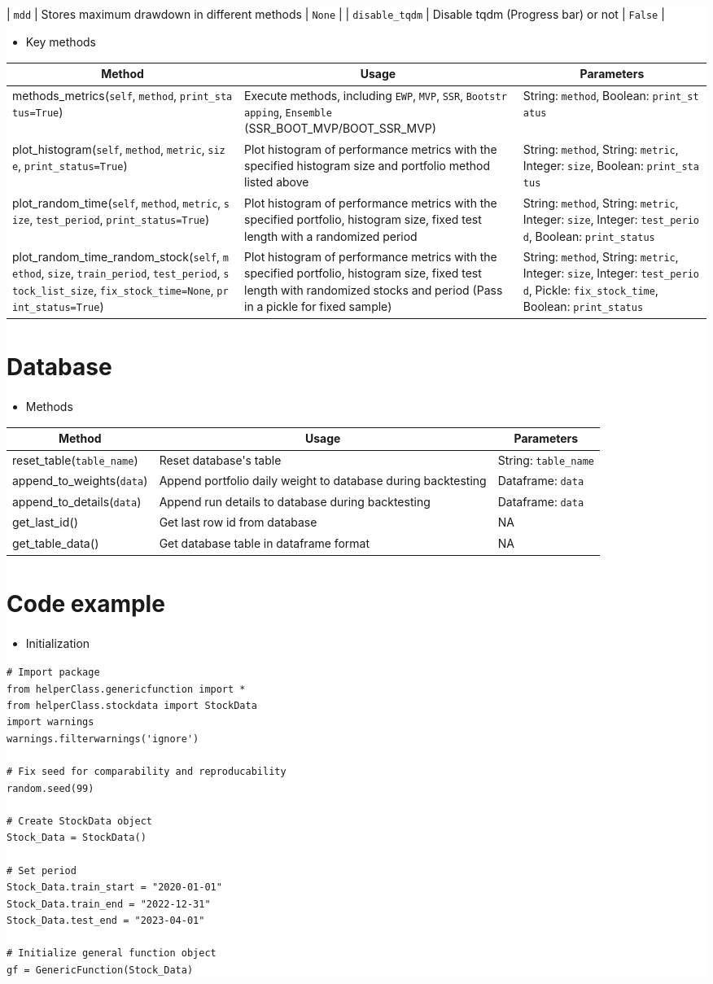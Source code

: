 | `mdd` | Stores maximum drawdown in different methods | `None` |
| `disable_tqdm` | Disable tqdm (Progress bar) or not | `False` |

* Key methods

| Method        |     Usage     |  Parameters  |
| ----------- |      ---------------     |  ------------------  |
| methods_metrics(`self`, `method`, `print_status=True`)  | Execute methods, including `EWP`, `MVP`, `SSR`, `Bootstrapping`, `Ensemble` (SSR_BOOT_MVP/BOOT_SSR_MVP) | String: `method`, Boolean: `print_status` |
| plot_histogram(`self`, `method`, `metric`, `size`, `print_status=True`)  | Plot histogram of performance metrics with the specified histogram size and portfolio method listed above  | String: `method`, String: `metric`, Integer: `size`, Boolean: `print_status` |
| plot_random_time(`self`, `method`, `metric`, `size`, `test_period`, `print_status=True`)  | Plot histogram of performance metrics with the specified portfolio, histogram size, fixed test length with a randomized period  | String: `method`, String: `metric`, Integer: `size`, Integer: `test_period`, Boolean: `print_status` |
| plot_random_time_random_stock(`self`, `method`, `size`, `train_period`, `test_period`, `stock_list_size`, `fix_stock_time=None`, `print_status=True`)  | Plot histogram of performance metrics with the specified portfolio, histogram size, fixed test length with randomized stocks and period (Pass in a pickle for fixed sample)  | String: `method`, String: `metric`, Integer: `size`, Integer: `test_period`, Pickle: `fix_stock_time`, Boolean: `print_status` |

# Database

* Methods

| Method        |     Usage     |  Parameters  |
| ----------- |      ---------------     |  ------------------  |
| reset_table(`table_name`) | Reset database's table  | String: `table_name` |
| append_to_weights(`data`) | Append portfolio daily weight to database during backtesting  | Dataframe: `data` |
| append_to_details(`data`) | Append run details to database during backtesting  | Dataframe: `data` |
| get_last_id() | Get last row id from database  | NA |
| get_table_data() | Get database table in dataframe format  | NA |

# Code example
* Initialization
```
# Import package
from helperClass.genericfunction import *
from helperClass.stockdata import StockData
import warnings
warnings.filterwarnings('ignore')

# Fix seed for comparability and reproducability
random.seed(99)

# Create StockData object
Stock_Data = StockData()

# Set period
Stock_Data.train_start = "2020-01-01"
Stock_Data.train_end = "2022-12-31"
Stock_Data.test_end = "2023-04-01"

# Initialize general function object
gf = GenericFunction(Stock_Data)
```
